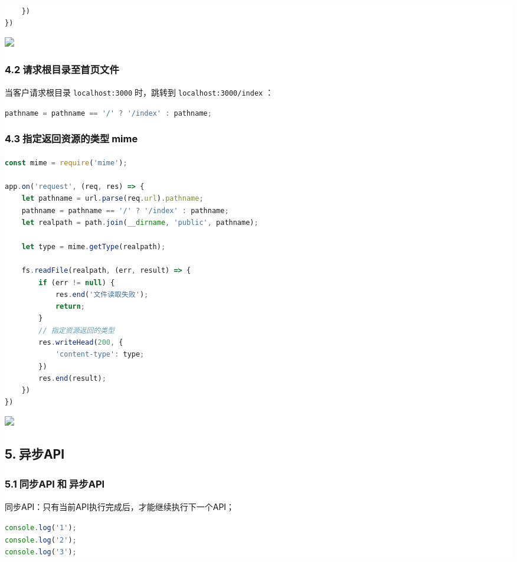 ``` js
    })
})
```

![](http://mdimg.95408.com/201912201435_163.png)

### 4.2 请求根目录至首页文件

当客户请求根目录 `localhost:3000` 时，跳转到 `localhost:3000/index` ：

``` js
pathname = pathname == '/' ? '/index' : pathname;
```

### 4.3 指定返回资源的类型 mime

``` js
const mime = require('mime');

app.on('request', (req, res) => {
    let pathname = url.parse(req.url).pathname;
    pathname = pathname == '/' ? '/index' : pathname;
    let realpath = path.join(__dirname, 'public', pathname);

    let type = mime.getType(realpath);

    fs.readFile(realpath, (err, result) => {
        if (err != null) {
            res.end('文件读取失败');
            return;
        }
        // 指定资源返回的类型
        res.writeHead(200, {
            'content-type': type;
        })
        res.end(result);
    })
})
```

![](http://mdimg.95408.com/201912201449_374.png)

## 5. 异步API

### 5.1 同步API 和 异步API

同步API：只有当前API执行完成后，才能继续执行下一个API；

``` js
console.log('1');
console.log('2');
console.log('3');
```
